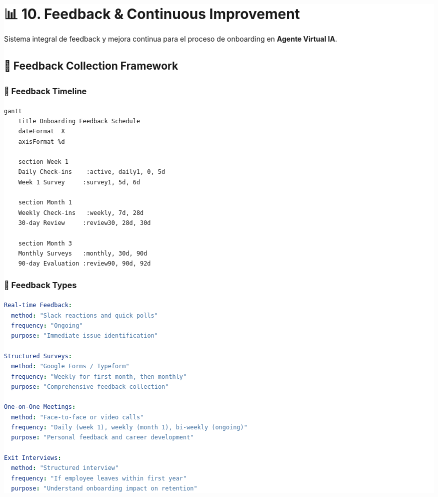 # 📊 10. Feedback & Continuous Improvement

Sistema integral de feedback y mejora continua para el proceso de onboarding en **Agente Virtual IA**.

## 🔄 Feedback Collection Framework

### 📅 Feedback Timeline

```mermaid
gantt
    title Onboarding Feedback Schedule
    dateFormat  X
    axisFormat %d

    section Week 1
    Daily Check-ins    :active, daily1, 0, 5d
    Week 1 Survey     :survey1, 5d, 6d
    
    section Month 1
    Weekly Check-ins   :weekly, 7d, 28d
    30-day Review     :review30, 28d, 30d
    
    section Month 3
    Monthly Surveys   :monthly, 30d, 90d
    90-day Evaluation :review90, 90d, 92d
```

### 🎯 Feedback Types

```yaml
Real-time Feedback:
  method: "Slack reactions and quick polls"
  frequency: "Ongoing"
  purpose: "Immediate issue identification"
  
Structured Surveys:
  method: "Google Forms / Typeform"
  frequency: "Weekly for first month, then monthly"
  purpose: "Comprehensive feedback collection"
  
One-on-One Meetings:
  method: "Face-to-face or video calls"
  frequency: "Daily (week 1), weekly (month 1), bi-weekly (ongoing)"
  purpose: "Personal feedback and career development"
  
Exit Interviews:
  method: "Structured interview"
  frequency: "If employee leaves within first year"
  purpose: "Understand onboarding impact on retention"
```
